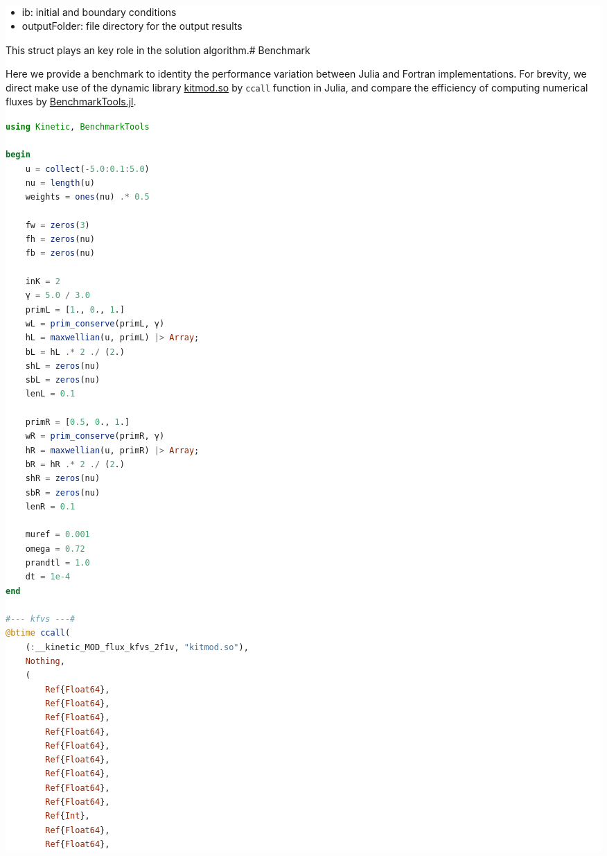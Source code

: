- ib: initial and boundary conditions
- outputFolder: file directory for the output results

This struct plays an key role in the solution algorithm.# Benchmark

Here we provide a benchmark to identity the performance variation between Julia and Fortran implementations.
For brevity, we direct make use of the dynamic library [kitmod.so](https://github.com/vavrines/KitFort.jl/tree/main/src/fortran) by `ccall` function in Julia, and
compare the efficiency of computing numerical fluxes by [BenchmarkTools.jl](https://github.com/JuliaCI/BenchmarkTools.jl).

```julia
using Kinetic, BenchmarkTools

begin
    u = collect(-5.0:0.1:5.0)
    nu = length(u)
    weights = ones(nu) .* 0.5

    fw = zeros(3)
    fh = zeros(nu)
    fb = zeros(nu)

    inK = 2
    γ = 5.0 / 3.0
    primL = [1., 0., 1.]
    wL = prim_conserve(primL, γ)
    hL = maxwellian(u, primL) |> Array;
    bL = hL .* 2 ./ (2.)
    shL = zeros(nu)
    sbL = zeros(nu)
    lenL = 0.1

    primR = [0.5, 0., 1.]
    wR = prim_conserve(primR, γ)
    hR = maxwellian(u, primR) |> Array;
    bR = hR .* 2 ./ (2.)
    shR = zeros(nu)
    sbR = zeros(nu)
    lenR = 0.1

    muref = 0.001
    omega = 0.72
    prandtl = 1.0
    dt = 1e-4
end

#--- kfvs ---#
@btime ccall(
    (:__kinetic_MOD_flux_kfvs_2f1v, "kitmod.so"),
    Nothing,
    (
        Ref{Float64}, 
        Ref{Float64}, 
        Ref{Float64}, 
        Ref{Float64}, 
        Ref{Float64}, 
        Ref{Float64}, 
        Ref{Float64}, 
        Ref{Float64},
        Ref{Float64}, 
        Ref{Int}, 
        Ref{Float64}, 
        Ref{Float64}, 
```